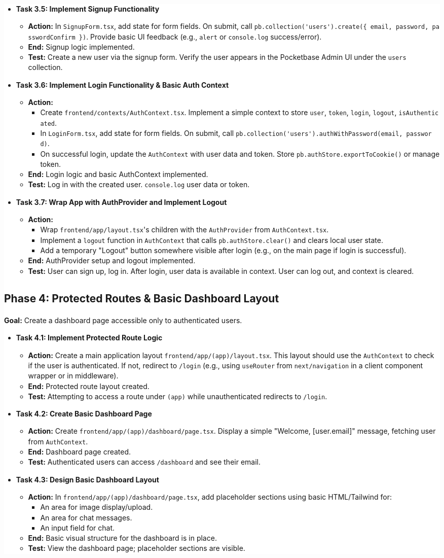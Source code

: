 * **Task 3.5: Implement Signup Functionality**
    * **Action:** In `SignupForm.tsx`, add state for form fields. On submit, call `pb.collection('users').create({ email, password, passwordConfirm })`. Provide basic UI feedback (e.g., `alert` or `console.log` success/error).
    * **End:** Signup logic implemented.
    * **Test:** Create a new user via the signup form. Verify the user appears in the Pocketbase Admin UI under the `users` collection.

* **Task 3.6: Implement Login Functionality & Basic Auth Context**
    * **Action:**
        * Create `frontend/contexts/AuthContext.tsx`. Implement a simple context to store `user`, `token`, `login`, `logout`, `isAuthenticated`.
        * In `LoginForm.tsx`, add state for form fields. On submit, call `pb.collection('users').authWithPassword(email, password)`.
        * On successful login, update the `AuthContext` with user data and token. Store `pb.authStore.exportToCookie()` or manage token.
    * **End:** Login logic and basic AuthContext implemented.
    * **Test:** Log in with the created user. `console.log` user data or token.

* **Task 3.7: Wrap App with AuthProvider and Implement Logout**
    * **Action:**
        * Wrap `frontend/app/layout.tsx`'s children with the `AuthProvider` from `AuthContext.tsx`.
        * Implement a `logout` function in `AuthContext` that calls `pb.authStore.clear()` and clears local user state.
        * Add a temporary "Logout" button somewhere visible after login (e.g., on the main page if login is successful).
    * **End:** AuthProvider setup and logout implemented.
    * **Test:** User can sign up, log in. After login, user data is available in context. User can log out, and context is cleared.

## Phase 4: Protected Routes & Basic Dashboard Layout

**Goal:** Create a dashboard page accessible only to authenticated users.

* **Task 4.1: Implement Protected Route Logic**
    * **Action:** Create a main application layout `frontend/app/(app)/layout.tsx`. This layout should use the `AuthContext` to check if the user is authenticated. If not, redirect to `/login` (e.g., using `useRouter` from `next/navigation` in a client component wrapper or in middleware).
    * **End:** Protected route layout created.
    * **Test:** Attempting to access a route under `(app)` while unauthenticated redirects to `/login`.

* **Task 4.2: Create Basic Dashboard Page**
    * **Action:** Create `frontend/app/(app)/dashboard/page.tsx`. Display a simple "Welcome, [user.email]" message, fetching user from `AuthContext`.
    * **End:** Dashboard page created.
    * **Test:** Authenticated users can access `/dashboard` and see their email.

* **Task 4.3: Design Basic Dashboard Layout**
    * **Action:** In `frontend/app/(app)/dashboard/page.tsx`, add placeholder sections using basic HTML/Tailwind for:
        * An area for image display/upload.
        * An area for chat messages.
        * An input field for chat.
    * **End:** Basic visual structure for the dashboard is in place.
    * **Test:** View the dashboard page; placeholder sections are visible.
